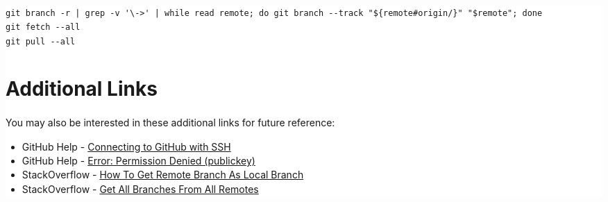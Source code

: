     git branch -r | grep -v '\->' | while read remote; do git branch --track "${remote#origin/}" "$remote"; done
    git fetch --all
    git pull --all

# Additional Links

You may also be interested in these additional links for future reference:
- GitHub Help - [Connecting to GitHub with SSH](https://help.github.com/en/github/authenticating-to-github/connecting-to-github-with-ssh)
- GitHub Help - [Error:  Permission Denied (publickey)](https://help.github.com/en/github/authenticating-to-github/error-permission-denied-publickey)
- StackOverflow - [How To Get Remote Branch As Local Branch](https://stackoverflow.com/a/10313379/10474024)
- StackOverflow - [Get All Branches From All Remotes](https://stackoverflow.com/a/10312587/10474024)